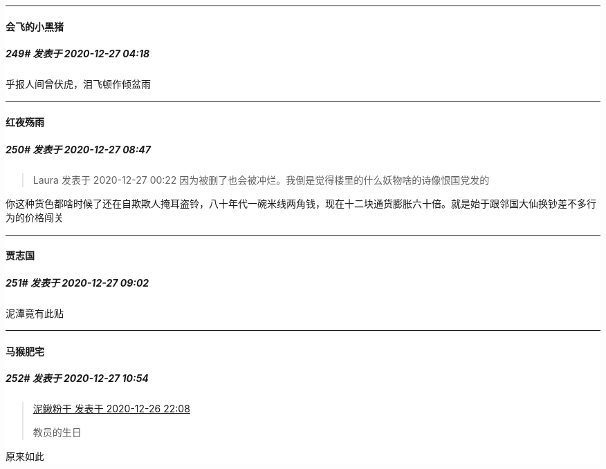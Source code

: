 





*****

####  会飞的小黑猪  
##### 249#       发表于 2020-12-27 04:18




乎报人间曾伏虎，泪飞顿作倾盆雨







*****

####  红夜殇雨  
##### 250#       发表于 2020-12-27 08:47



<blockquote>Laura 发表于 2020-12-27 00:22
因为被删了也会被冲烂。我倒是觉得楼里的什么妖物啥的诗像恨国党发的</blockquote>
你这种货色都啥时候了还在自欺欺人掩耳盗铃，八十年代一碗米线两角钱，现在十二块通货膨胀六十倍。就是始于跟邻国大仙换钞差不多行为的价格闯关







*****

####  贾志国  
##### 251#       发表于 2020-12-27 09:02




泥潭竟有此贴







*****

####  马猴肥宅  
##### 252#       发表于 2020-12-27 10:54



<blockquote><a href="httphttps://bbs.saraba1st.com/2b/forum.php?mod=redirect&amp;goto=findpost&amp;pid=49854345&amp;ptid=1979651" target="_blank">泥鳅粉干 发表于 2020-12-26 22:08</a>

教员的生日</blockquote>
原来如此


